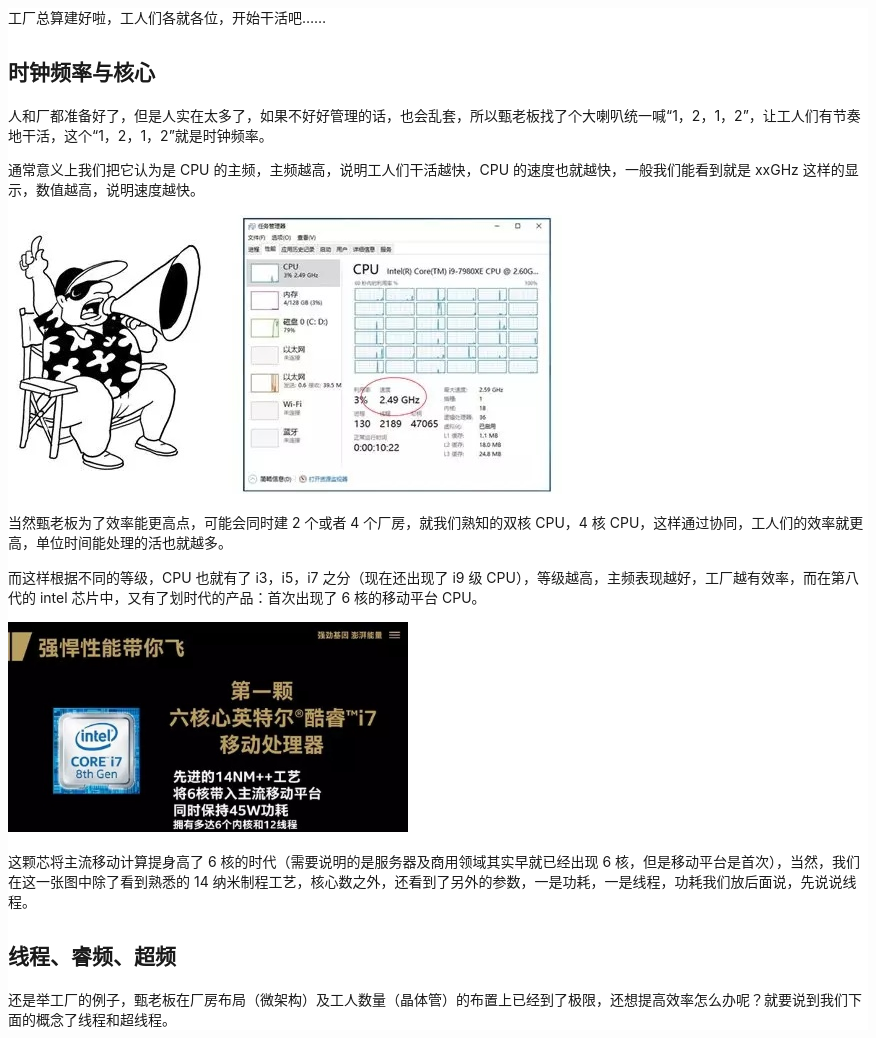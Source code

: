 工厂总算建好啦，工人们各就各位，开始干活吧……

## 时钟频率与核心

人和厂都准备好了，但是人实在太多了，如果不好好管理的话，也会乱套，所以甄老板找了个大喇叭统一喊“1，2，1，2”，让工人们有节奏地干活，这个“1，2，1，2”就是时钟频率。

通常意义上我们把它认为是 CPU 的主频，主频越高，说明工人们干活越快，CPU 的速度也就越快，一般我们能看到就是 xxGHz 这样的显示，数值越高，说明速度越快。

<img alt="picture 38" src="imgs/73b69f6a150570f9aebba456c7673c5bcee9cba481a450b5e2caa33f69837547.png" width="" />  

当然甄老板为了效率能更高点，可能会同时建 2 个或者 4 个厂房，就我们熟知的双核 CPU，4 核 CPU，这样通过协同，工人们的效率就更高，单位时间能处理的活也就越多。

而这样根据不同的等级，CPU 也就有了 i3，i5，i7 之分（现在还出现了 i9 级 CPU），等级越高，主频表现越好，工厂越有效率，而在第八代的 intel 芯片中，又有了划时代的产品：首次出现了 6 核的移动平台 CPU。

<img alt="picture 39" src="imgs/ffd3e0591891810f1bc9c4fa4c33ae8672c543bfd81b59b3c5283b100790df08.png" width="400" />  

这颗芯将主流移动计算提身高了 6 核的时代（需要说明的是服务器及商用领域其实早就已经出现 6 核，但是移动平台是首次），当然，我们在这一张图中除了看到熟悉的 14 纳米制程工艺，核心数之外，还看到了另外的参数，一是功耗，一是线程，功耗我们放后面说，先说说线程。

## 线程、睿频、超频

还是举工厂的例子，甄老板在厂房布局（微架构）及工人数量（晶体管）的布置上已经到了极限，还想提高效率怎么办呢？就要说到我们下面的概念了线程和超线程。
